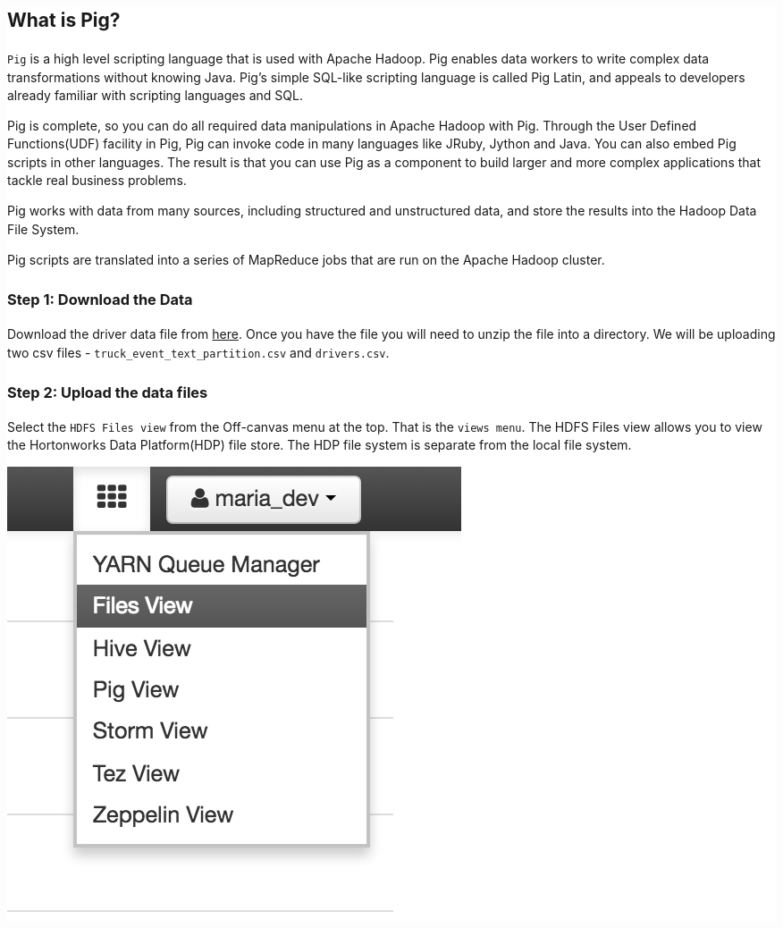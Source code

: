 ## What is Pig? <a id="what-is-pig"></a>

`Pig` is a high level scripting language that is used with Apache Hadoop. Pig enables data workers to write complex data transformations without knowing Java. Pig’s simple SQL-like scripting language is called Pig Latin, and appeals to developers already familiar with scripting languages and SQL.

Pig is complete, so you can do all required data manipulations in Apache Hadoop with Pig. Through the User Defined Functions(UDF) facility in Pig, Pig can invoke code in many languages like JRuby, Jython and Java. You can also embed Pig scripts in other languages. The result is that you can use Pig as a component to build larger and more complex applications that tackle real business problems.

Pig works with data from many sources, including structured and unstructured data, and store the results into the Hadoop Data File System.

Pig scripts are translated into a series of MapReduce jobs that are run on the Apache Hadoop cluster.

### Step 1: Download the Data <a id="download-the-data"></a>

Download the driver data file from [here](https://github.com/hortonworks/tutorials/blob/hdp-2.5/driver_data.zip).
Once you have the file you will need to unzip the file into a directory. We will be uploading two csv files - `truck_event_text_partition.csv` and `drivers.csv`.

### Step 2: Upload the data files <a id="step-2-upload-the-data-files"></a>

Select the `HDFS Files view` from the Off-canvas menu at the top. That is the `views menu`. The HDFS Files view allows you to view the Hortonworks Data Platform(HDP) file store. The HDP file system is separate from the local file system.

![select_files_view](/assets/how-to-use-basic-pig-commands-hdp2.5/select_files_view.png)
